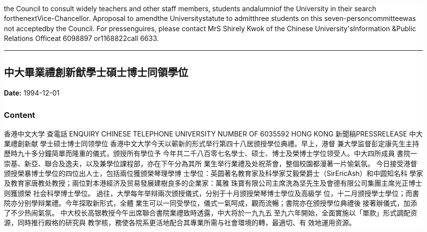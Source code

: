 the
Council to consult
widely
teachers and other staff members,
students andalumniof the University in their
search
forthenextVice-Chancellor.
Aproposal to amendthe Universitystatute to admitthree students on this
seven-personcommitteewas not acceptedby the Council.
For
pressenguires,
please
contact MrS
Shirely
Kwok
of the
Chinese
University'sInformation
&Public
Relations Officeat
6098897
or1168822call
6633.

---

## 中大畢業禮創新猷學士碩士博士同領學位

**Date:** 1994-12-01

### Content

香港中文大学
查電話
ENQUIRY
CHINESE
TELEPHONE
UNIVERSITY
NUMBER
OF
6035592
HONG
KONG
新聞稿PRESSRELEASE
中大業禮創新献
學士硕士博士同领學位
香港中文大学今天以蕲新的形式举行第四十八居颁授學位典禮。早上，港督
兼大學监督彭定康先生主持歷時九十多分鐘简單而隆重的儀式，颁授所有學位予
今年共二千八百零七名學士、硕士、博士及榮博士学位领受人。中大四所成員
書院一崇基、新亞、聯合及逸夫，以及兼學位課程部，亦在下午分為其所
業生举行業禮及处祝茶會，整個校園都漫著一片愉氣氛。
今日接受港督颁授榮暴博士學位的四位出人士，包括兩位獲颁榮琴理學博
士學位：英圆著名教育家及科學家艾毅榮爵士（SirEricAsh）和中圆知名科
學家及教育家唐教处教授；兩位對本港經济及贸易發展建樹良多的企業家：萬雅
珠寶有限公司主席洗為坚先生及會德有限公司集團主席光正博士则獲颁榮
社会科學博士學位。
過往，大學每年举辩兩次颁授儀式，分别于十月颁授榮琴博士學位及高級学
位，十二月颁授學士學位；而書院亦分别學辩業禮。今年探取新形式，全體
業生可以一同受學位，儀式一氣呵成，觀而流暢；書院亦在颁授學位典禮後
接著辦儀式，加添了不少热闹氣氛。
中大校长高银教授今午出席聯合書院業禮致時透露，中大将於一九九五
至九六年開始，全面實施以「單款」形式調配资源，同時推行殿格的研究與
教学核，務使各院系更活地配合其專業所需与社會環境的轉，最適切、有
效地運用资源。